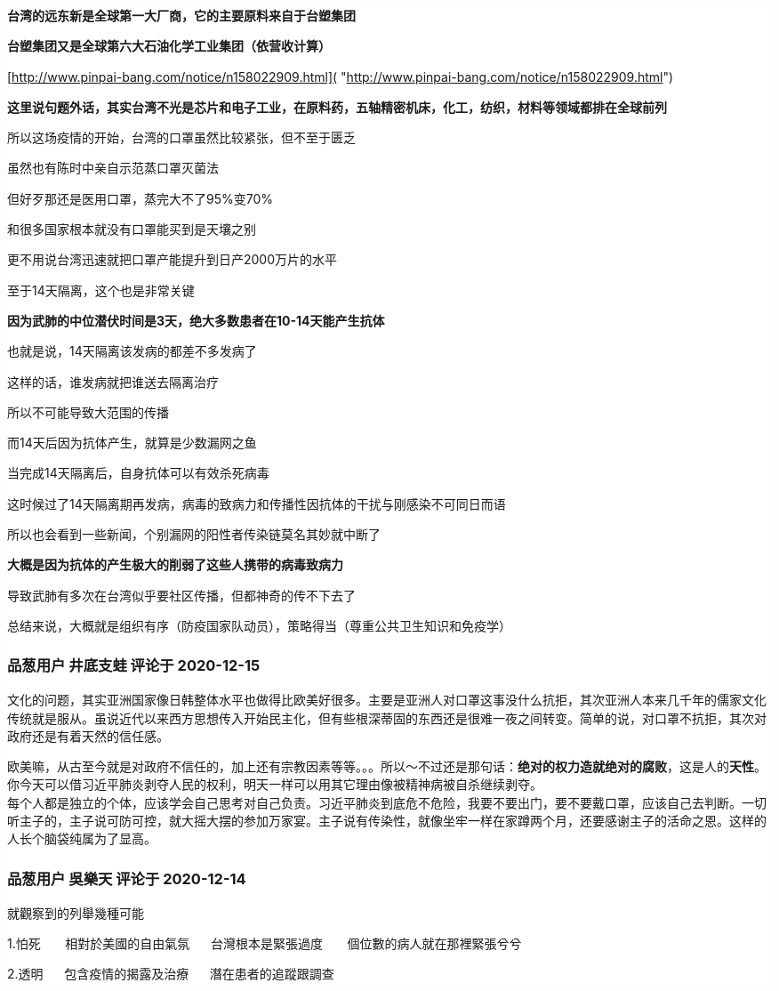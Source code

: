 **台湾的远东新是全球第一大厂商，它的主要原料来自于台塑集团**  
  
**台塑集团又是全球第六大石油化学工业集团（依营收计算）**  
  
[http://www.pinpai-bang.com/notice/n158022909.html]( "http://www.pinpai-bang.com/notice/n158022909.html")  
  
**这里说句题外话，其实台湾不光是芯片和电子工业，在原料药，五轴精密机床，化工，纺织，材料等领域都排在全球前列**  
  
所以这场疫情的开始，台湾的口罩虽然比较紧张，但不至于匮乏  
  
虽然也有陈时中亲自示范蒸口罩灭菌法  
  
但好歹那还是医用口罩，蒸完大不了95%变70%  
  
和很多国家根本就没有口罩能买到是天壤之别  
  
更不用说台湾迅速就把口罩产能提升到日产2000万片的水平  
  
至于14天隔离，这个也是非常关键  
  
**因为武肺的中位潜伏时间是3天，绝大多数患者在10-14天能产生抗体**  
  
也就是说，14天隔离该发病的都差不多发病了  
  
这样的话，谁发病就把谁送去隔离治疗  
  
所以不可能导致大范围的传播  
  
而14天后因为抗体产生，就算是少数漏网之鱼  
  
当完成14天隔离后，自身抗体可以有效杀死病毒  
  
这时候过了14天隔离期再发病，病毒的致病力和传播性因抗体的干扰与刚感染不可同日而语  
  
所以也会看到一些新闻，个别漏网的阳性者传染链莫名其妙就中断了  
  
**大概是因为抗体的产生极大的削弱了这些人携带的病毒致病力**  
  
导致武肺有多次在台湾似乎要社区传播，但都神奇的传不下去了  
  
总结来说，大概就是组织有序（防疫国家队动员），策略得当（尊重公共卫生知识和免疫学）
        
                

### 品葱用户 **井底支蛙** 评论于 2020-12-15
        
文化的问题，其实亚洲国家像日韩整体水平也做得比欧美好很多。主要是亚洲人对口罩这事没什么抗拒，其次亚洲人本来几千年的儒家文化传统就是服从。虽说近代以来西方思想传入开始民主化，但有些根深蒂固的东西还是很难一夜之间转变。简单的说，对口罩不抗拒，其次对政府还是有着天然的信任感。  
  
欧美嘛，从古至今就是对政府不信任的，加上还有宗教因素等等。。。所以～不过还是那句话：**绝对的权力造就绝对的腐败**，这是人的**天性**。你今天可以借习近平肺炎剥夺人民的权利，明天一样可以用其它理由像被精神病被自杀继续剥夺。  
每个人都是独立的个体，应该学会自己思考对自己负责。习近平肺炎到底危不危险，我要不要出门，要不要戴口罩，应该自己去判断。一切听主子的，主子说可防可控，就大摇大摆的参加万家宴。主子说有传染性，就像坐牢一样在家蹲两个月，还要感谢主子的活命之恩。这样的人长个脑袋纯属为了显高。
        
                

### 品葱用户 **吳樂天** 评论于 2020-12-14
        
就觀察到的列舉幾種可能  
  
1.怕死       相對於美國的自由氣氛      台灣根本是緊張過度       個位數的病人就在那裡緊張兮兮  
  
2.透明      包含疫情的揭露及治療      潛在患者的追蹤跟調查  
  